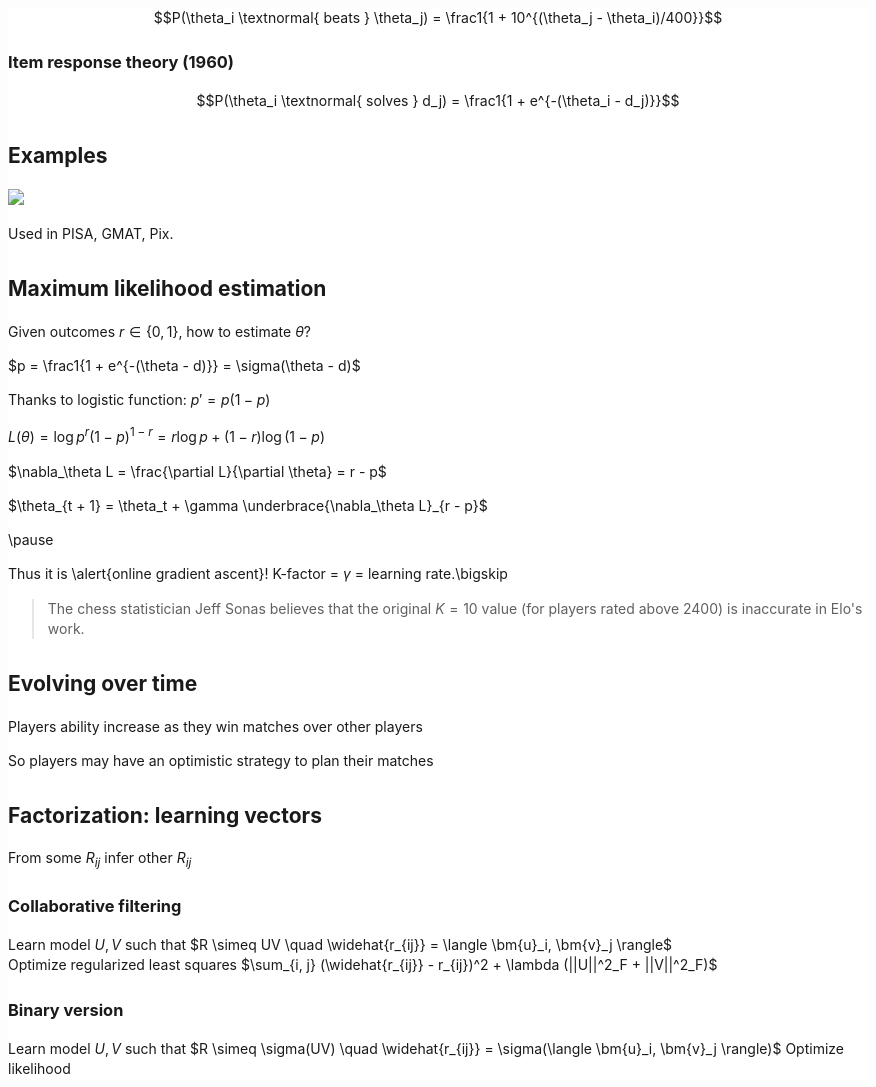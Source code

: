$$P(\theta_i \textnormal{ beats } \theta_j) = \frac1{1 + 10^{(\theta_j - \theta_i)/400}}$$

### Item response theory (1960)

$$P(\theta_i \textnormal{ solves } d_j) = \frac1{1 + e^{-(\theta_i - d_j)}}$$


## Examples

![](figures/rasch-curve-rv.png)

Used in PISA, GMAT, Pix.


## Maximum likelihood estimation

Given outcomes $r \in \{0, 1\}$, how to estimate $\theta$?

$p = \frac1{1 + e^{-(\theta - d)}} = \sigma(\theta - d)$

Thanks to logistic function: $p' = p(1 - p)$

$L(\theta) = \log p^r (1 - p)^{1 - r} = r \log p + (1 - r) \log (1 - p)$

$\nabla_\theta L = \frac{\partial L}{\partial \theta} = r - p$

$\theta_{t + 1} = \theta_t + \gamma \underbrace{\nabla_\theta L}_{r - p}$

\pause

Thus it is \alert{online gradient ascent}! K-factor = $\gamma$ = learning rate.\bigskip

> The chess statistician Jeff Sonas believes that the original $K=10$ value (for players rated above 2400) is inaccurate in Elo's work.


## Evolving over time

Players ability increase as they win matches over other players

So players may have an optimistic strategy to plan their matches


## Factorization: learning vectors

From some $R_{ij}$ infer other $R_{ij}$

### Collaborative filtering

Learn model $U, V$ such that $R \simeq UV \quad \widehat{r_{ij}} = \langle \bm{u}_i, \bm{v}_j \rangle$  
Optimize regularized least squares $\sum_{i, j} (\widehat{r_{ij}} - r_{ij})^2 + \lambda (||U||^2_F + ||V||^2_F)$

### Binary version

Learn model $U, V$ such that $R \simeq \sigma(UV) \quad \widehat{r_{ij}} = \sigma(\langle \bm{u}_i, \bm{v}_j \rangle)$
Optimize likelihood
